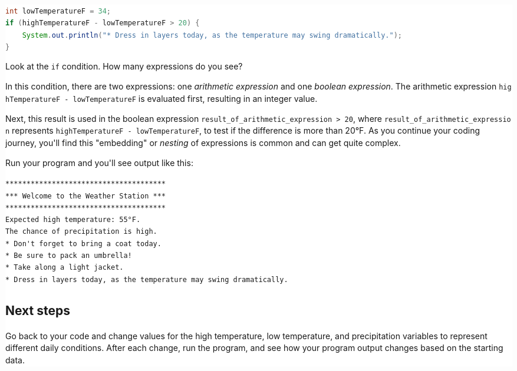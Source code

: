 ```java
int lowTemperatureF = 34;
if (highTemperatureF - lowTemperatureF > 20) {
    System.out.println("* Dress in layers today, as the temperature may swing dramatically.");
}
```

Look at the `if` condition. How many expressions do you see?

In this condition, there are two expressions: one *arithmetic expression* and one *boolean expression*. The arithmetic expression `highTemperatureF - lowTemperatureF` is evaluated first, resulting in an integer value.

Next, this result is used in the boolean expression `result_of_arithmetic_expression > 20`, where `result_of_arithmetic_expression` represents `highTemperatureF - lowTemperatureF`, to test if the difference is more than 20°F. As you continue your coding journey, you'll find this "embedding" or *nesting* of expressions is common and can get quite complex.

Run your program and you'll see output like this:

```
**************************************
*** Welcome to the Weather Station ***
**************************************
Expected high temperature: 55°F.
The chance of precipitation is high.
* Don't forget to bring a coat today.
* Be sure to pack an umbrella!
* Take along a light jacket.
* Dress in layers today, as the temperature may swing dramatically.
```

## Next steps

Go back to your code and change values for the high temperature, low temperature, and precipitation variables to represent different daily conditions. After each change, run the program, and see how your program output changes based on the starting data.
